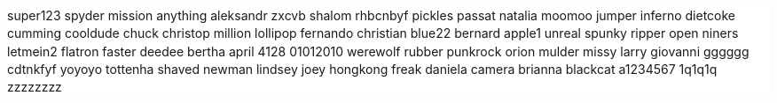 super123
spyder
mission
anything
aleksandr
zxcvb
shalom
rhbcnbyf
pickles
passat
natalia
moomoo
jumper
inferno
dietcoke
cumming
cooldude
chuck
christop
million
lollipop
fernando
christian
blue22
bernard
apple1
unreal
spunky
ripper
open
niners
letmein2
flatron
faster
deedee
bertha
april
4128
01012010
werewolf
rubber
punkrock
orion
mulder
missy
larry
giovanni
gggggg
cdtnkfyf
yoyoyo
tottenha
shaved
newman
lindsey
joey
hongkong
freak
daniela
camera
brianna
blackcat
a1234567
1q1q1q
zzzzzzzz